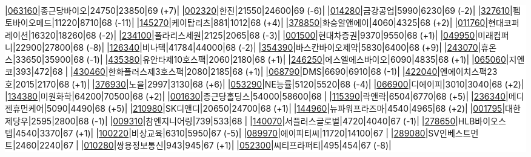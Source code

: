 |[063160](https://finance.daum.net/quotes/A063160)|종근당바이오|24750|23850|69 (+7)|
|[002320](https://finance.daum.net/quotes/A002320)|한진|21550|24600|69 (-6)|
|[014280](https://finance.daum.net/quotes/A014280)|금강공업|5990|6230|69 (-2)|
|[327610](https://finance.daum.net/quotes/A327610)|펨토바이오메드|11220|8710|68 (-11)|
|[145270](https://finance.daum.net/quotes/A145270)|케이탑리츠|881|1012|68 (+4)|
|[378850](https://finance.daum.net/quotes/A378850)|화승알앤에이|4060|4325|68 (+2)|
|[011760](https://finance.daum.net/quotes/A011760)|현대코퍼레이션|16320|18260|68 (-2)|
|[234100](https://finance.daum.net/quotes/A234100)|폴라리스세원|2125|2065|68 (-3)|
|[001500](https://finance.daum.net/quotes/A001500)|현대차증권|9370|9550|68 (+1)|
|[049950](https://finance.daum.net/quotes/A049950)|미래컴퍼니|22900|27800|68 (-8)|
|[126340](https://finance.daum.net/quotes/A126340)|비나텍|41784|44000|68 (-2)|
|[354390](https://finance.daum.net/quotes/A354390)|바스칸바이오제약|5830|6400|68 (+9)|
|[243070](https://finance.daum.net/quotes/A243070)|휴온스|33650|35900|68 (-1)|
|[435380](https://finance.daum.net/quotes/A435380)|유안타제10호스팩|2060|2180|68 (+1)|
|[246250](https://finance.daum.net/quotes/A246250)|에스엘에스바이오|6090|4835|68 (+1)|
|[065060](https://finance.daum.net/quotes/A065060)|지엔코|393|472|68 |
|[430460](https://finance.daum.net/quotes/A430460)|한화플러스제3호스팩|2080|2185|68 (+1)|
|[068790](https://finance.daum.net/quotes/A068790)|DMS|6690|6910|68 (-1)|
|[422040](https://finance.daum.net/quotes/A422040)|엔에이치스팩23호|2015|2170|68 (+1)|
|[376930](https://finance.daum.net/quotes/A376930)|노을|2997|3130|68 (+6)|
|[053290](https://finance.daum.net/quotes/A053290)|NE능률|5120|5520|68 (-4)|
|[066900](https://finance.daum.net/quotes/A066900)|디에이피|3010|3040|68 (+2)|
|[134380](https://finance.daum.net/quotes/A134380)|미원화학|64200|70500|68 (+2)|
|[001630](https://finance.daum.net/quotes/A001630)|종근당홀딩스|54000|58600|68 |
|[115390](https://finance.daum.net/quotes/A115390)|락앤락|6504|6770|68 (+5)|
|[236340](https://finance.daum.net/quotes/A236340)|메디젠휴먼케어|5090|4490|68 (+5)|
|[210980](https://finance.daum.net/quotes/A210980)|SK디앤디|20650|24700|68 (+1)|
|[144960](https://finance.daum.net/quotes/A144960)|뉴파워프라즈마|4540|4965|68 (+2)|
|[001795](https://finance.daum.net/quotes/A001795)|대한제당우|2595|2800|68 (-1)|
|[009310](https://finance.daum.net/quotes/A009310)|참엔지니어링|739|533|68 |
|[140070](https://finance.daum.net/quotes/A140070)|서플러스글로벌|4720|4040|67 (-1)|
|[278650](https://finance.daum.net/quotes/A278650)|HLB바이오스텝|4540|3370|67 (+1)|
|[100220](https://finance.daum.net/quotes/A100220)|비상교육|6310|5950|67 (-5)|
|[089970](https://finance.daum.net/quotes/A089970)|에이피티씨|11720|14100|67 |
|[289080](https://finance.daum.net/quotes/A289080)|SV인베스트먼트|2460|2240|67 |
|[010280](https://finance.daum.net/quotes/A010280)|쌍용정보통신|943|945|67 (+1)|
|[052300](https://finance.daum.net/quotes/A052300)|씨티프라퍼티|495|454|67 (-8)|